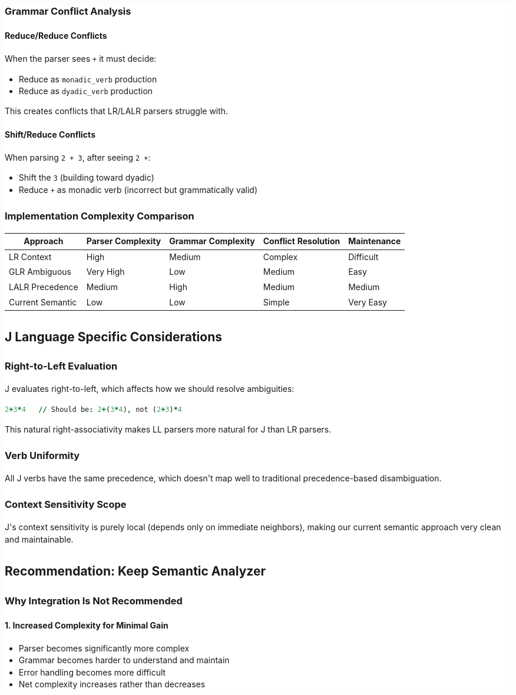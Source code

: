 ### Grammar Conflict Analysis

#### Reduce/Reduce Conflicts
When the parser sees `+` it must decide:
- Reduce as `monadic_verb` production
- Reduce as `dyadic_verb` production

This creates conflicts that LR/LALR parsers struggle with.

#### Shift/Reduce Conflicts  
When parsing `2 + 3`, after seeing `2 +`:
- Shift the `3` (building toward dyadic)
- Reduce `+` as monadic verb (incorrect but grammatically valid)

### Implementation Complexity Comparison

| Approach | Parser Complexity | Grammar Complexity | Conflict Resolution | Maintenance |
|----------|-------------------|-------------------|-------------------|-------------|
| LR Context | High | Medium | Complex | Difficult |
| GLR Ambiguous | Very High | Low | Medium | Easy |
| LALR Precedence | Medium | High | Medium | Medium |
| Current Semantic | Low | Low | Simple | Very Easy |

## J Language Specific Considerations

### Right-to-Left Evaluation
J evaluates right-to-left, which affects how we should resolve ambiguities:
```j
2+3*4   // Should be: 2+(3*4), not (2+3)*4
```

This natural right-associativity makes LL parsers more natural for J than LR parsers.

### Verb Uniformity
All J verbs have the same precedence, which doesn't map well to traditional precedence-based disambiguation.

### Context Sensitivity Scope
J's context sensitivity is purely local (depends only on immediate neighbors), making our current semantic approach very clean and maintainable.

## Recommendation: Keep Semantic Analyzer

### Why Integration Is Not Recommended

#### 1. **Increased Complexity for Minimal Gain**
- Parser becomes significantly more complex
- Grammar becomes harder to understand and maintain
- Error handling becomes more difficult
- Net complexity increases rather than decreases
